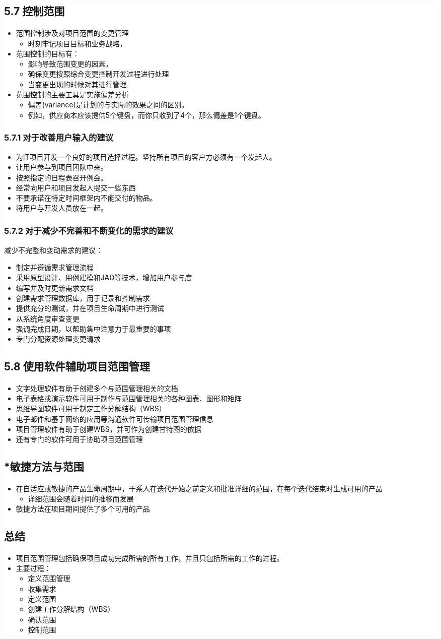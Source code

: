 ## 5.7 控制范围

- 范围控制涉及对项目范围的变更管理
  - 时刻牢记项目目标和业务战略，
- 范围控制的目标有：
  - 影响导致范围变更的因素，
  - 确保变更按照综合变更控制开发过程进行处理
  - 当变更出现的时候对其进行管理
- 范围控制的主要工具是实施偏差分析
  - 偏差(variance)是计划的与实际的效果之间的区别。
  - 例如，供应商本应该提供5个键盘，而你只收到了4个，那么偏差是1个键盘。

### 5.7.1 对于改善用户输入的建议

- 为IT项目开发一个良好的项目选择过程。坚持所有项目的客户方必须有一个发起人。
- 让用户参与到项目团队中来。
- 按照指定的日程表召开例会。
- 经常向用户和项目发起人提交一些东西
- 不要承诺在特定时间框架内不能交付的物品。
- 将用户与开发人员放在一起。

### 5.7.2 对于减少不完善和不断变化的需求的建议

减少不完整和变动需求的建议：

- 制定并遵循需求管理流程
- 采用原型设计、用例建模和JAD等技术，增加用户参与度
- 编写并及时更新需求文档
- 创建需求管理数据库，用于记录和控制需求
- 提供充分的测试，并在项目生命周期中进行测试
- 从系统角度审查变更
- 强调完成日期，以帮助集中注意力于最重要的事项
- 专门分配资源处理变更请求

## 5.8 使用软件辅助项目范围管理

- 文字处理软件有助于创建多个与范围管理相关的文档
- 电子表格或演示软件可用于制作与范围管理相关的各种图表、图形和矩阵
- 思维导图软件可用于制定工作分解结构（WBS）
- 电子邮件和基于网络的应用等沟通软件可传输项目范围管理信息
- 项目管理软件有助于创建WBS，并可作为创建甘特图的依据
- 还有专门的软件可用于协助项目范围管理

## *敏捷方法与范围

- 在自适应或敏捷的产品生命周期中，干系人在迭代开始之前定义和批准详细的范围，在每个迭代结束时生成可用的产品
  - 详细范围会随着时间的推移而发展
- 敏捷方法在项目期间提供了多个可用的产品

## 总结

- 项目范围管理包括确保项目成功完成所需的所有工作，并且只包括所需的工作的过程。
- 主要过程：
  - 定义范围管理
  - 收集需求
  - 定义范围
  - 创建工作分解结构（WBS）
  - 确认范围
  - 控制范围